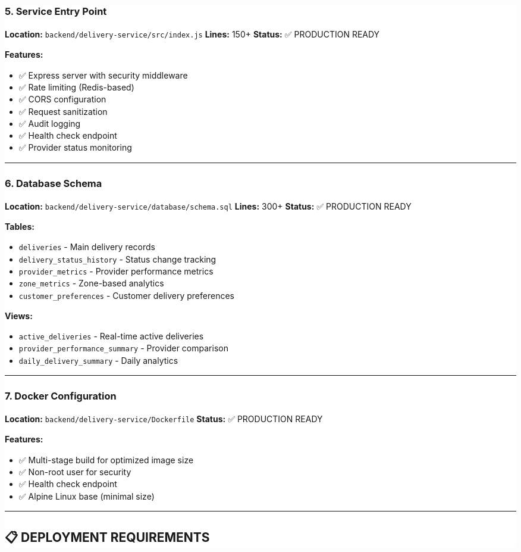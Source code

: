 
### 5. Service Entry Point

**Location:** `backend/delivery-service/src/index.js`
**Lines:** 150+
**Status:** ✅ PRODUCTION READY

**Features:**

- ✅ Express server with security middleware
- ✅ Rate limiting (Redis-based)
- ✅ CORS configuration
- ✅ Request sanitization
- ✅ Audit logging
- ✅ Health check endpoint
- ✅ Provider status monitoring

---

### 6. Database Schema

**Location:** `backend/delivery-service/database/schema.sql`
**Lines:** 300+
**Status:** ✅ PRODUCTION READY

**Tables:**

- `deliveries` - Main delivery records
- `delivery_status_history` - Status change tracking
- `provider_metrics` - Provider performance metrics
- `zone_metrics` - Zone-based analytics
- `customer_preferences` - Customer delivery preferences

**Views:**

- `active_deliveries` - Real-time active deliveries
- `provider_performance_summary` - Provider comparison
- `daily_delivery_summary` - Daily analytics

---

### 7. Docker Configuration

**Location:** `backend/delivery-service/Dockerfile`
**Status:** ✅ PRODUCTION READY

**Features:**

- ✅ Multi-stage build for optimized image size
- ✅ Non-root user for security
- ✅ Health check endpoint
- ✅ Alpine Linux base (minimal size)

---

## 📋 DEPLOYMENT REQUIREMENTS

